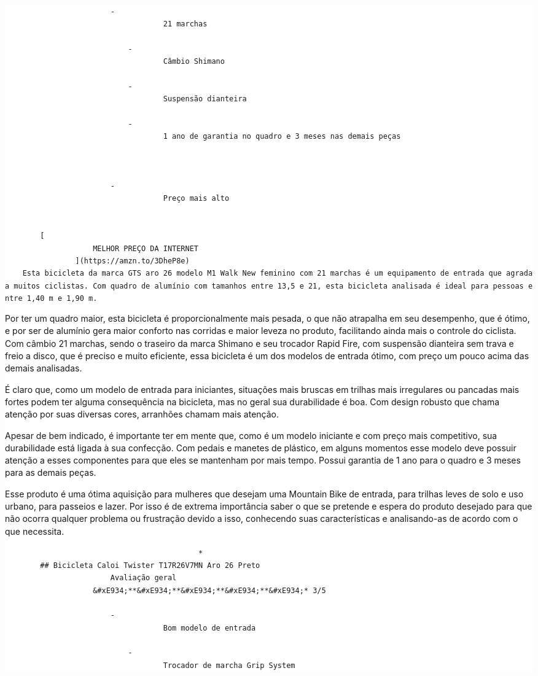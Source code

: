 							- 
										21 marchas
									
								- 
										Câmbio Shimano
									
								- 
										Suspensão dianteira	
									
								- 
										1 ano de garantia no quadro e 3 meses nas demais peças	
									
						
					
							- 
										Preço mais alto
									
						
			[
						MELHOR PREÇO DA INTERNET
					](https://amzn.to/3DheP8e)
		Esta bicicleta da marca GTS aro 26 modelo M1 Walk New feminino com 21 marchas é um equipamento de entrada que agrada a muitos ciclistas. Com quadro de alumínio com tamanhos entre 13,5 e 21, esta bicicleta analisada é ideal para pessoas entre 1,40 m e 1,90 m.

Por ter um quadro maior, esta bicicleta é proporcionalmente mais pesada, o que não atrapalha em seu desempenho, que é ótimo, e por ser de alumínio gera maior conforto nas corridas e maior leveza no produto, facilitando ainda mais o controle do ciclista. Com câmbio 21 marchas, sendo o traseiro da marca Shimano e seu trocador Rapid Fire, com suspensão dianteira sem trava e freio a disco, que é preciso e muito eficiente, essa bicicleta é um dos modelos de entrada ótimo, com preço um pouco acima das demais analisadas. 

É claro que, como um modelo de entrada para iniciantes, situações mais bruscas em trilhas mais irregulares ou pancadas mais fortes podem ter alguma consequência na bicicleta, mas no geral sua durabilidade é boa. Com design robusto que chama atenção por suas diversas cores, arranhões chamam mais atenção.

Apesar de bem indicado, é importante ter em mente que, como é um modelo iniciante e com preço mais competitivo, sua durabilidade está ligada à sua confecção. Com pedais e manetes de plástico, em alguns momentos esse modelo deve possuir atenção a esses componentes para que eles se mantenham por mais tempo. Possui garantia de 1 ano para o quadro e 3 meses para as demais peças.

Esse produto é uma ótima aquisição para mulheres que desejam uma Mountain Bike de entrada, para trilhas leves de solo e uso urbano, para passeios e lazer. Por isso é de extrema importância saber o que se pretende e espera do produto desejado para que não ocorra qualquer problema ou frustração devido a isso, conhecendo suas características e analisando-as de acordo com o que necessita.

		
												*														
			## Bicicleta Caloi Twister T17R26V7MN Aro 26 Preto		
							Avaliação geral
						&#xE934;**&#xE934;**&#xE934;**&#xE934;**&#xE934;* 3/5		
					
							- 
										Bom modelo de entrada
									
								- 
										Trocador de marcha Grip System	
									